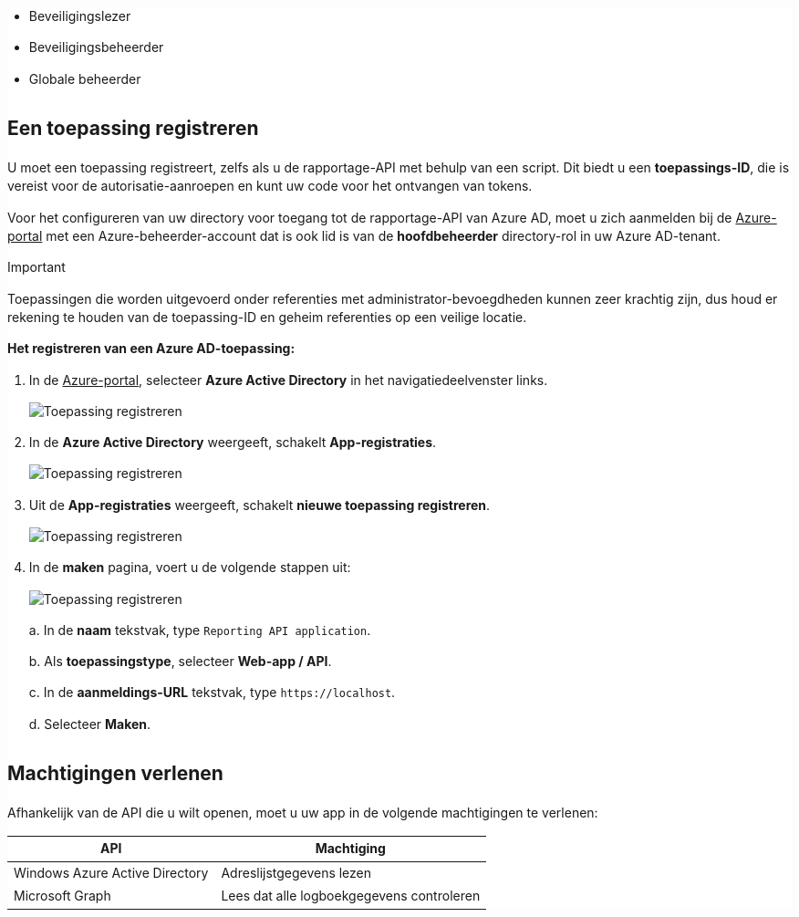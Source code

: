 - Beveiligingslezer

- Beveiligingsbeheerder

- Globale beheerder


## <a name="register-an-application"></a>Een toepassing registreren

U moet een toepassing registreert, zelfs als u de rapportage-API met behulp van een script. Dit biedt u een **toepassings-ID**, die is vereist voor de autorisatie-aanroepen en kunt uw code voor het ontvangen van tokens.

Voor het configureren van uw directory voor toegang tot de rapportage-API van Azure AD, moet u zich aanmelden bij de [Azure-portal](https://portal.azure.com) met een Azure-beheerder-account dat is ook lid is van de **hoofdbeheerder** directory-rol in uw Azure AD-tenant.

> [!IMPORTANT]
> Toepassingen die worden uitgevoerd onder referenties met administrator-bevoegdheden kunnen zeer krachtig zijn, dus houd er rekening te houden van de toepassing-ID en geheim referenties op een veilige locatie.
> 

**Het registreren van een Azure AD-toepassing:**

1. In de [Azure-portal](https://portal.azure.com), selecteer **Azure Active Directory** in het navigatiedeelvenster links.
   
    ![Toepassing registreren](./media/howto-configure-prerequisites-for-reporting-api/01.png) 

2. In de **Azure Active Directory** weergeeft, schakelt **App-registraties**.

    ![Toepassing registreren](./media/howto-configure-prerequisites-for-reporting-api/02.png) 

3. Uit de **App-registraties** weergeeft, schakelt **nieuwe toepassing registreren**.

    ![Toepassing registreren](./media/howto-configure-prerequisites-for-reporting-api/03.png)

4. In de **maken** pagina, voert u de volgende stappen uit:

    ![Toepassing registreren](./media/howto-configure-prerequisites-for-reporting-api/04.png)

    a. In de **naam** tekstvak, type `Reporting API application`.

    b. Als **toepassingstype**, selecteer **Web-app / API**.

    c. In de **aanmeldings-URL** tekstvak, type `https://localhost`.

    d. Selecteer **Maken**. 


## <a name="grant-permissions"></a>Machtigingen verlenen 

Afhankelijk van de API die u wilt openen, moet u uw app in de volgende machtigingen te verlenen:  

| API | Machtiging |
| --- | --- |
| Windows Azure Active Directory | Adreslijstgegevens lezen |
| Microsoft Graph | Lees dat alle logboekgegevens controleren |
